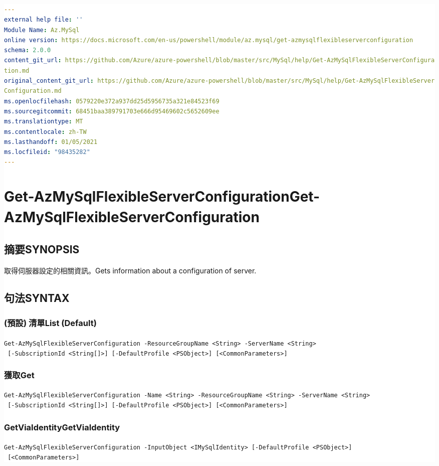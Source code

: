```yaml
---
external help file: ''
Module Name: Az.MySql
online version: https://docs.microsoft.com/en-us/powershell/module/az.mysql/get-azmysqlflexibleserverconfiguration
schema: 2.0.0
content_git_url: https://github.com/Azure/azure-powershell/blob/master/src/MySql/help/Get-AzMySqlFlexibleServerConfiguration.md
original_content_git_url: https://github.com/Azure/azure-powershell/blob/master/src/MySql/help/Get-AzMySqlFlexibleServerConfiguration.md
ms.openlocfilehash: 0579220e372a937dd25d5956735a321e84523f69
ms.sourcegitcommit: 68451baa389791703e666d95469602c5652609ee
ms.translationtype: MT
ms.contentlocale: zh-TW
ms.lasthandoff: 01/05/2021
ms.locfileid: "98435282"
---
```

# <span data-ttu-id="a95dd-101">Get-AzMySqlFlexibleServerConfiguration</span><span class="sxs-lookup"><span data-stu-id="a95dd-101">Get-AzMySqlFlexibleServerConfiguration</span></span>

## <span data-ttu-id="a95dd-102">摘要</span><span class="sxs-lookup"><span data-stu-id="a95dd-102">SYNOPSIS</span></span>
<span data-ttu-id="a95dd-103">取得伺服器設定的相關資訊。</span><span class="sxs-lookup"><span data-stu-id="a95dd-103">Gets information about a configuration of server.</span></span>

## <span data-ttu-id="a95dd-104">句法</span><span class="sxs-lookup"><span data-stu-id="a95dd-104">SYNTAX</span></span>

### <span data-ttu-id="a95dd-105"> (預設) 清單</span><span class="sxs-lookup"><span data-stu-id="a95dd-105">List (Default)</span></span>
```
Get-AzMySqlFlexibleServerConfiguration -ResourceGroupName <String> -ServerName <String>
 [-SubscriptionId <String[]>] [-DefaultProfile <PSObject>] [<CommonParameters>]
```

### <span data-ttu-id="a95dd-106">獲取</span><span class="sxs-lookup"><span data-stu-id="a95dd-106">Get</span></span>
```
Get-AzMySqlFlexibleServerConfiguration -Name <String> -ResourceGroupName <String> -ServerName <String>
 [-SubscriptionId <String[]>] [-DefaultProfile <PSObject>] [<CommonParameters>]
```

### <span data-ttu-id="a95dd-107">GetViaIdentity</span><span class="sxs-lookup"><span data-stu-id="a95dd-107">GetViaIdentity</span></span>
```
Get-AzMySqlFlexibleServerConfiguration -InputObject <IMySqlIdentity> [-DefaultProfile <PSObject>]
 [<CommonParameters>]
```
